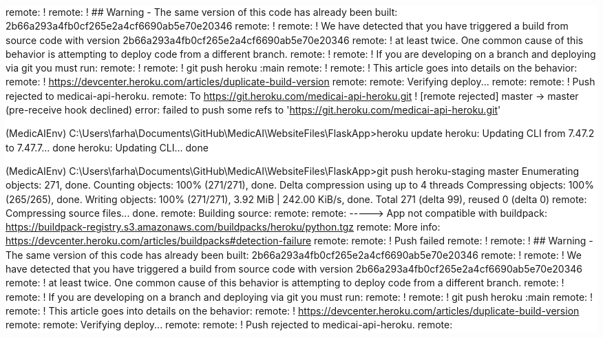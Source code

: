 remote:  !
remote:  ! ## Warning - The same version of this code has already been built: 2b66a293a4fb0cf265e2a4cf6690ab5e70e20346
remote:  !
remote:  ! We have detected that you have triggered a build from source code with version 2b66a293a4fb0cf265e2a4cf6690ab5e70e20346
remote:  ! at least twice. One common cause of this behavior is attempting to deploy code from a different branch.
remote:  !
remote:  ! If you are developing on a branch and deploying via git you must run:
remote:  !
remote:  !     git push heroku <branchname>:main
remote:  !
remote:  ! This article goes into details on the behavior:
remote:  !   https://devcenter.heroku.com/articles/duplicate-build-version
remote:
remote: Verifying deploy...
remote:
remote: !       Push rejected to medicai-api-heroku.
remote:
To https://git.heroku.com/medicai-api-heroku.git
 ! [remote rejected] master -> master (pre-receive hook declined)
error: failed to push some refs to 'https://git.heroku.com/medicai-api-heroku.git'

(MedicAIEnv) C:\Users\farha\Documents\GitHub\MedicAI\WebsiteFiles\FlaskApp>heroku update
heroku: Updating CLI from 7.47.2 to 7.47.7... done
heroku: Updating CLI... done

(MedicAIEnv) C:\Users\farha\Documents\GitHub\MedicAI\WebsiteFiles\FlaskApp>git push heroku-staging master
Enumerating objects: 271, done.
Counting objects: 100% (271/271), done.
Delta compression using up to 4 threads
Compressing objects: 100% (265/265), done.
Writing objects: 100% (271/271), 3.92 MiB | 242.00 KiB/s, done.
Total 271 (delta 99), reused 0 (delta 0)
remote: Compressing source files... done.
remote: Building source:
remote:
remote: -----> App not compatible with buildpack: https://buildpack-registry.s3.amazonaws.com/buildpacks/heroku/python.tgz
remote:        More info: https://devcenter.heroku.com/articles/buildpacks#detection-failure
remote:
remote:  !     Push failed
remote:  !
remote:  ! ## Warning - The same version of this code has already been built: 2b66a293a4fb0cf265e2a4cf6690ab5e70e20346
remote:  !
remote:  ! We have detected that you have triggered a build from source code with version 2b66a293a4fb0cf265e2a4cf6690ab5e70e20346
remote:  ! at least twice. One common cause of this behavior is attempting to deploy code from a different branch.
remote:  !
remote:  ! If you are developing on a branch and deploying via git you must run:
remote:  !
remote:  !     git push heroku <branchname>:main
remote:  !
remote:  ! This article goes into details on the behavior:
remote:  !   https://devcenter.heroku.com/articles/duplicate-build-version
remote:
remote: Verifying deploy...
remote:
remote: !       Push rejected to medicai-api-heroku.
remote: